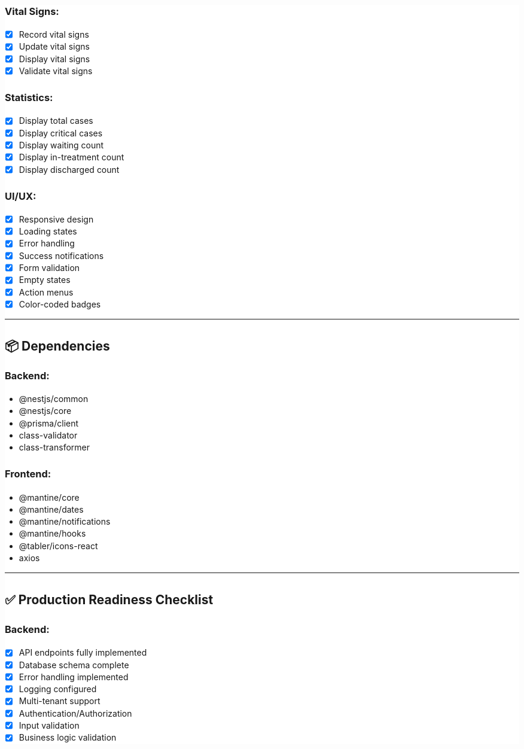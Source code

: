 ### **Vital Signs:**
- [x] Record vital signs
- [x] Update vital signs
- [x] Display vital signs
- [x] Validate vital signs

### **Statistics:**
- [x] Display total cases
- [x] Display critical cases
- [x] Display waiting count
- [x] Display in-treatment count
- [x] Display discharged count

### **UI/UX:**
- [x] Responsive design
- [x] Loading states
- [x] Error handling
- [x] Success notifications
- [x] Form validation
- [x] Empty states
- [x] Action menus
- [x] Color-coded badges

---

## 📦 **Dependencies**

### **Backend:**
- @nestjs/common
- @nestjs/core
- @prisma/client
- class-validator
- class-transformer

### **Frontend:**
- @mantine/core
- @mantine/dates
- @mantine/notifications
- @mantine/hooks
- @tabler/icons-react
- axios

---

## ✅ **Production Readiness Checklist**

### **Backend:**
- [x] API endpoints fully implemented
- [x] Database schema complete
- [x] Error handling implemented
- [x] Logging configured
- [x] Multi-tenant support
- [x] Authentication/Authorization
- [x] Input validation
- [x] Business logic validation
